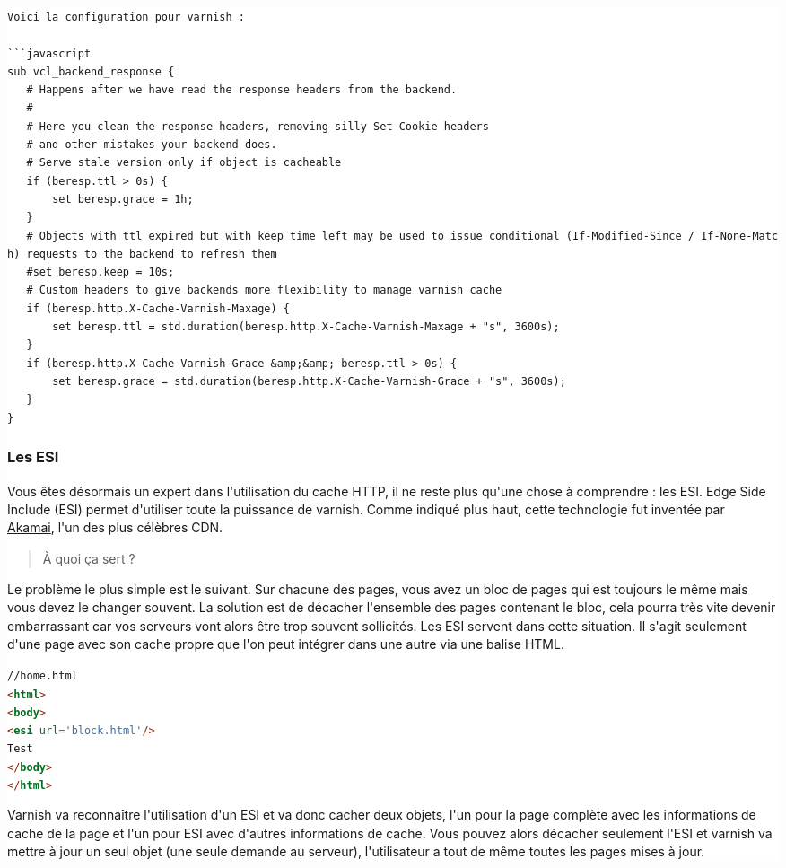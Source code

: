 ```
Voici la configuration pour varnish :

```javascript
sub vcl_backend_response {
   # Happens after we have read the response headers from the backend.
   #
   # Here you clean the response headers, removing silly Set-Cookie headers
   # and other mistakes your backend does.
   # Serve stale version only if object is cacheable
   if (beresp.ttl > 0s) {
       set beresp.grace = 1h;
   }
   # Objects with ttl expired but with keep time left may be used to issue conditional (If-Modified-Since / If-None-Match) requests to the backend to refresh them
   #set beresp.keep = 10s;
   # Custom headers to give backends more flexibility to manage varnish cache
   if (beresp.http.X-Cache-Varnish-Maxage) {
       set beresp.ttl = std.duration(beresp.http.X-Cache-Varnish-Maxage + "s", 3600s);
   }
   if (beresp.http.X-Cache-Varnish-Grace &amp;&amp; beresp.ttl > 0s) {
       set beresp.grace = std.duration(beresp.http.X-Cache-Varnish-Grace + "s", 3600s);
   }
}
```

### Les ESI

Vous êtes désormais un expert dans l'utilisation du cache HTTP, il ne reste plus qu'une chose à comprendre : les ESI.
Edge Side Include (ESI) permet d'utiliser toute la puissance de varnish. Comme indiqué plus haut, cette technologie fut inventée par [Akamai](https://www.akamai.com/fr/), l'un des plus célèbres CDN.

> À quoi ça sert ?

Le problème le plus simple est le suivant.
Sur chacune des pages, vous avez un bloc de pages qui est toujours le même mais vous devez le changer souvent. La solution est de décacher l'ensemble des pages contenant le bloc, cela pourra très vite devenir embarrassant car vos serveurs vont alors être trop souvent sollicités.
Les ESI servent dans cette situation. Il s'agit seulement d'une page avec son cache propre que l'on peut intégrer dans une autre via une balise HTML.

```html
//home.html
<html>
<body>
<esi url='block.html'/>
Test
</body>
</html>
```

Varnish va reconnaître l'utilisation d'un ESI et va donc cacher deux objets, l'un pour la page complète avec les informations de cache de la page et l'un pour ESI avec d'autres informations de cache. Vous pouvez alors décacher seulement l'ESI et varnish va mettre à jour un seul objet (une seule demande au serveur), l'utilisateur a tout de même toutes les pages mises à jour.
